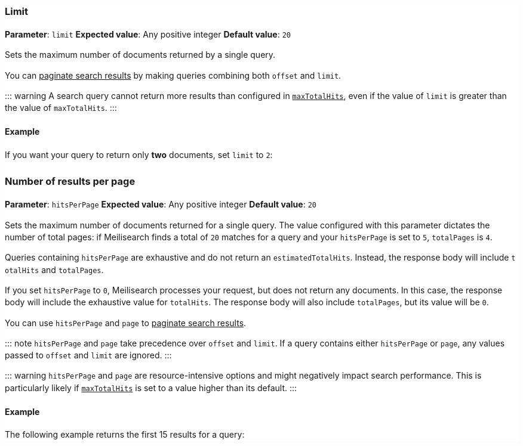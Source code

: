 ### Limit

**Parameter**: `limit`
**Expected value**: Any positive integer
**Default value**: `20`

Sets the maximum number of documents returned by a single query.

You can [paginate search results](/learn/advanced/pagination.md) by making queries combining both `offset` and `limit`.

::: warning
A search query cannot return more results than configured in [`maxTotalHits`](/reference/api/settings.md#pagination-object), even if the value of `limit` is greater than the value of `maxTotalHits`.
:::

#### Example

If you want your query to return only **two** documents, set `limit` to `2`:

<CodeSamples id="search_parameter_guide_limit_1" />

### Number of results per page

**Parameter**: `hitsPerPage`
**Expected value**: Any positive integer
**Default value**: `20`

Sets the maximum number of documents returned for a single query. The value configured with this parameter dictates the number of total pages: if Meilisearch finds a total of `20` matches for a query and your `hitsPerPage` is set to `5`, `totalPages` is `4`.

Queries containing `hitsPerPage` are exhaustive and do not return an `estimatedTotalHits`. Instead, the response body will include `totalHits` and `totalPages`.

If you set `hitsPerPage` to `0`, Meilisearch processes your request, but does not return any documents. In this case, the response body will include the exhaustive value for `totalHits`. The response body will also include `totalPages`, but its value will be `0`.

You can use `hitsPerPage` and `page` to [paginate search results](/learn/advanced/pagination.md).

::: note
`hitsPerPage` and `page` take precedence over `offset` and `limit`. If a query contains either `hitsPerPage` or `page`, any values passed to `offset` and `limit` are ignored.
:::

::: warning
`hitsPerPage` and `page` are resource-intensive options and might negatively impact search performance. This is particularly likely if [`maxTotalHits`](/reference/api/settings.md#pagination) is set to a value higher than its default.
:::

#### Example

The following example returns the first 15 results for a query:

<CodeSamples id="search_parameter_guide_hitsperpage_1" />
